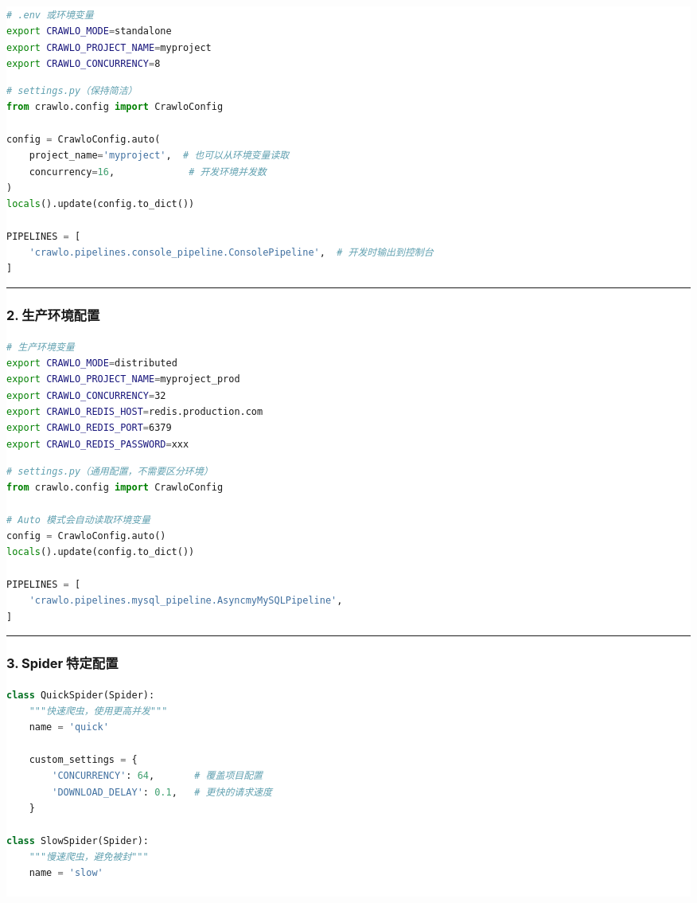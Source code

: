 ```bash
# .env 或环境变量
export CRAWLO_MODE=standalone
export CRAWLO_PROJECT_NAME=myproject
export CRAWLO_CONCURRENCY=8
```

```python
# settings.py（保持简洁）
from crawlo.config import CrawloConfig

config = CrawloConfig.auto(
    project_name='myproject',  # 也可以从环境变量读取
    concurrency=16,             # 开发环境并发数
)
locals().update(config.to_dict())

PIPELINES = [
    'crawlo.pipelines.console_pipeline.ConsolePipeline',  # 开发时输出到控制台
]
```

---

### 2. 生产环境配置

```bash
# 生产环境变量
export CRAWLO_MODE=distributed
export CRAWLO_PROJECT_NAME=myproject_prod
export CRAWLO_CONCURRENCY=32
export CRAWLO_REDIS_HOST=redis.production.com
export CRAWLO_REDIS_PORT=6379
export CRAWLO_REDIS_PASSWORD=xxx
```

```python
# settings.py（通用配置，不需要区分环境）
from crawlo.config import CrawloConfig

# Auto 模式会自动读取环境变量
config = CrawloConfig.auto()
locals().update(config.to_dict())

PIPELINES = [
    'crawlo.pipelines.mysql_pipeline.AsyncmyMySQLPipeline',
]
```

---

### 3. Spider 特定配置

```python
class QuickSpider(Spider):
    """快速爬虫，使用更高并发"""
    name = 'quick'
    
    custom_settings = {
        'CONCURRENCY': 64,       # 覆盖项目配置
        'DOWNLOAD_DELAY': 0.1,   # 更快的请求速度
    }

class SlowSpider(Spider):
    """慢速爬虫，避免被封"""
    name = 'slow'
    
```